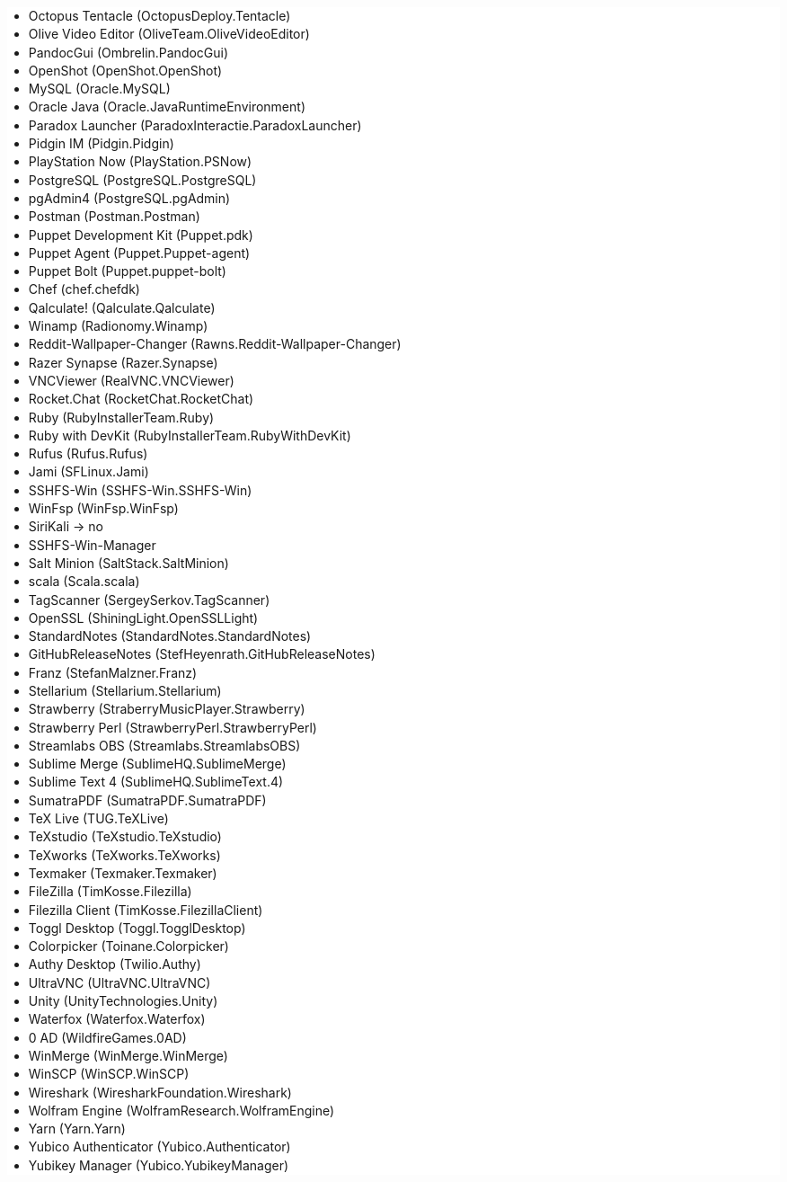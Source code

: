 - Octopus Tentacle (OctopusDeploy.Tentacle)
- Olive Video Editor (OliveTeam.OliveVideoEditor)
- PandocGui (Ombrelin.PandocGui)
- OpenShot (OpenShot.OpenShot)
- MySQL (Oracle.MySQL)
- Oracle Java (Oracle.JavaRuntimeEnvironment)
- Paradox Launcher (ParadoxInteractie.ParadoxLauncher)
- Pidgin IM (Pidgin.Pidgin)
- PlayStation Now (PlayStation.PSNow)
- PostgreSQL (PostgreSQL.PostgreSQL)
- pgAdmin4 (PostgreSQL.pgAdmin)
- Postman (Postman.Postman)
- Puppet Development Kit (Puppet.pdk)
- Puppet Agent (Puppet.Puppet-agent)
- Puppet Bolt (Puppet.puppet-bolt)
- Chef (chef.chefdk)
- Qalculate! (Qalculate.Qalculate)
- Winamp (Radionomy.Winamp)
- Reddit-Wallpaper-Changer (Rawns.Reddit-Wallpaper-Changer)
- Razer Synapse (Razer.Synapse)
- VNCViewer (RealVNC.VNCViewer)
- Rocket.Chat (RocketChat.RocketChat)
- Ruby (RubyInstallerTeam.Ruby)
- Ruby with DevKit (RubyInstallerTeam.RubyWithDevKit)
- Rufus (Rufus.Rufus)
- Jami (SFLinux.Jami)
- SSHFS-Win (SSHFS-Win.SSHFS-Win)
- WinFsp (WinFsp.WinFsp)
- SiriKali -> no
- SSHFS-Win-Manager
- Salt Minion (SaltStack.SaltMinion)
- scala (Scala.scala)
- TagScanner (SergeySerkov.TagScanner)
- OpenSSL (ShiningLight.OpenSSLLight)
- StandardNotes (StandardNotes.StandardNotes)
- GitHubReleaseNotes (StefHeyenrath.GitHubReleaseNotes)
- Franz (StefanMalzner.Franz)
- Stellarium (Stellarium.Stellarium)
- Strawberry (StraberryMusicPlayer.Strawberry)
- Strawberry Perl (StrawberryPerl.StrawberryPerl)
- Streamlabs OBS (Streamlabs.StreamlabsOBS)
- Sublime Merge (SublimeHQ.SublimeMerge)
- Sublime Text 4 (SublimeHQ.SublimeText.4)
- SumatraPDF (SumatraPDF.SumatraPDF)
- TeX Live (TUG.TeXLive)
- TeXstudio (TeXstudio.TeXstudio)
- TeXworks (TeXworks.TeXworks)
- Texmaker (Texmaker.Texmaker)
- FileZilla (TimKosse.Filezilla)
- Filezilla Client (TimKosse.FilezillaClient)
- Toggl Desktop (Toggl.TogglDesktop)
- Colorpicker (Toinane.Colorpicker)
- Authy Desktop (Twilio.Authy)
- UltraVNC (UltraVNC.UltraVNC)
- Unity (UnityTechnologies.Unity)
- Waterfox (Waterfox.Waterfox)
- 0 AD (WildfireGames.0AD)
- WinMerge (WinMerge.WinMerge)
- WinSCP (WinSCP.WinSCP)
- Wireshark (WiresharkFoundation.Wireshark)
- Wolfram Engine (WolframResearch.WolframEngine)
- Yarn (Yarn.Yarn)
- Yubico Authenticator (Yubico.Authenticator)
- Yubikey Manager (Yubico.YubikeyManager)